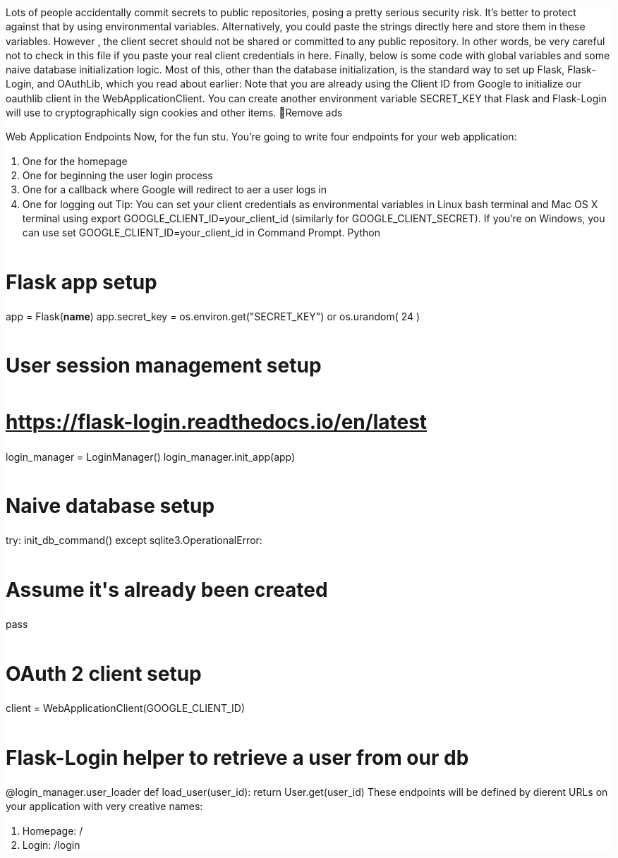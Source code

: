 Lots of people accidentally commit secrets to public repositories, posing a pretty serious security risk. Itʼs better to
protect against that by using environmental variables.
Alternatively, you could paste the strings directly here and store them in these variables. However , the client secret
should not be shared or committed to any public repository. In other words, be very careful not to check in this file if
you paste your real client credentials in here.
Finally, below is some code with global variables and some naive database initialization logic. Most of this, other than
the database initialization, is the standard way to set up Flask, Flask-Login, and OAuthLib, which you read about
earlier:
Note that you are already using the Client ID from Google to initialize our oauthlib client in the
WebApplicationClient.
You can create another environment variable SECRET_KEY that Flask and Flask-Login will use to cryptographically sign
cookies and other items.
Remove ads

Web Application Endpoints
Now, for the fun stu. Youʼre going to write four endpoints for your web application:
1. One for the homepage
2. One for beginning the user login process
3. One for a callback where Google will redirect to aer a user logs in
4. One for logging out
Tip: You can set your client credentials as environmental variables in Linux bash terminal and Mac OS X terminal
using export GOOGLE_CLIENT_ID=your_client_id (similarly for GOOGLE_CLIENT_SECRET).
If youʼre on Windows, you can use set GOOGLE_CLIENT_ID=your_client_id in Command Prompt.
Python
# Flask app setup
app = Flask(__name__)
app.secret_key = os.environ.get("SECRET_KEY") or os.urandom( 24 )
# User session management setup
# https://flask-login.readthedocs.io/en/latest
login_manager = LoginManager()
login_manager.init_app(app)
# Naive database setup
try:
init_db_command()
except sqlite3.OperationalError:
# Assume it's already been created
pass
# OAuth 2 client setup
client = WebApplicationClient(GOOGLE_CLIENT_ID)
# Flask-Login helper to retrieve a user from our db
@login_manager.user_loader
def load_user(user_id):
return User.get(user_id)
These endpoints will be defined by dierent URLs on your application with very creative names:
1. Homepage: /
2. Login: /login